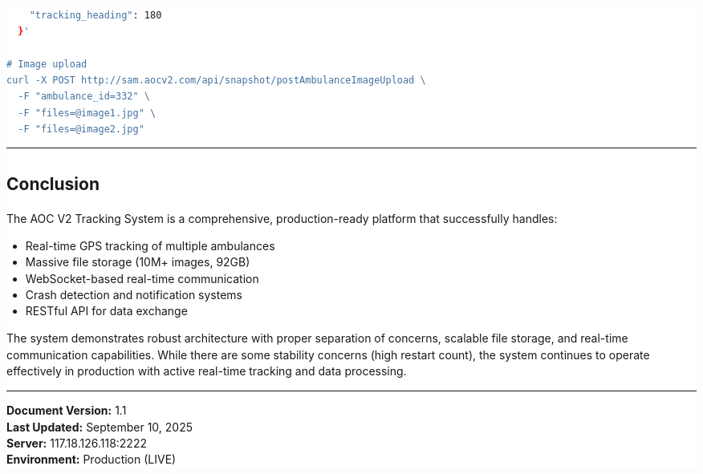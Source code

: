```bash
    "tracking_heading": 180
  }'

# Image upload
curl -X POST http://sam.aocv2.com/api/snapshot/postAmbulanceImageUpload \
  -F "ambulance_id=332" \
  -F "files=@image1.jpg" \
  -F "files=@image2.jpg"
```

---

## Conclusion

The AOC V2 Tracking System is a comprehensive, production-ready platform that successfully handles:
- Real-time GPS tracking of multiple ambulances
- Massive file storage (10M+ images, 92GB)
- WebSocket-based real-time communication
- Crash detection and notification systems
- RESTful API for data exchange

The system demonstrates robust architecture with proper separation of concerns, scalable file storage, and real-time communication capabilities. While there are some stability concerns (high restart count), the system continues to operate effectively in production with active real-time tracking and data processing.

---

**Document Version:** 1.1  
**Last Updated:** September 10, 2025  
**Server:** 117.18.126.118:2222  
**Environment:** Production (LIVE)
